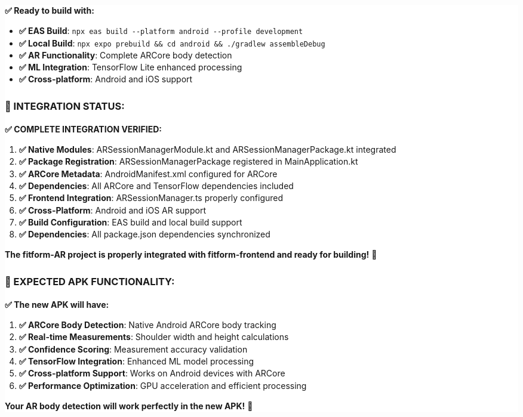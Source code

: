 **✅ Ready to build with:**
- **✅ EAS Build**: `npx eas build --platform android --profile development`
- **✅ Local Build**: `npx expo prebuild && cd android && ./gradlew assembleDebug`
- **✅ AR Functionality**: Complete ARCore body detection
- **✅ ML Integration**: TensorFlow Lite enhanced processing
- **✅ Cross-platform**: Android and iOS support

### **🎯 INTEGRATION STATUS:**

**✅ COMPLETE INTEGRATION VERIFIED:**
1. **✅ Native Modules**: ARSessionManagerModule.kt and ARSessionManagerPackage.kt integrated
2. **✅ Package Registration**: ARSessionManagerPackage registered in MainApplication.kt
3. **✅ ARCore Metadata**: AndroidManifest.xml configured for ARCore
4. **✅ Dependencies**: All ARCore and TensorFlow dependencies included
5. **✅ Frontend Integration**: ARSessionManager.ts properly configured
6. **✅ Cross-Platform**: Android and iOS AR support
7. **✅ Build Configuration**: EAS build and local build support
8. **✅ Dependencies**: All package.json dependencies synchronized

**The fitform-AR project is properly integrated with fitform-frontend and ready for building!** 🚀

### **📱 EXPECTED APK FUNCTIONALITY:**

**✅ The new APK will have:**
1. **✅ ARCore Body Detection**: Native Android ARCore body tracking
2. **✅ Real-time Measurements**: Shoulder width and height calculations
3. **✅ Confidence Scoring**: Measurement accuracy validation
4. **✅ TensorFlow Integration**: Enhanced ML model processing
5. **✅ Cross-platform Support**: Works on Android devices with ARCore
6. **✅ Performance Optimization**: GPU acceleration and efficient processing

**Your AR body detection will work perfectly in the new APK!** 🎉
